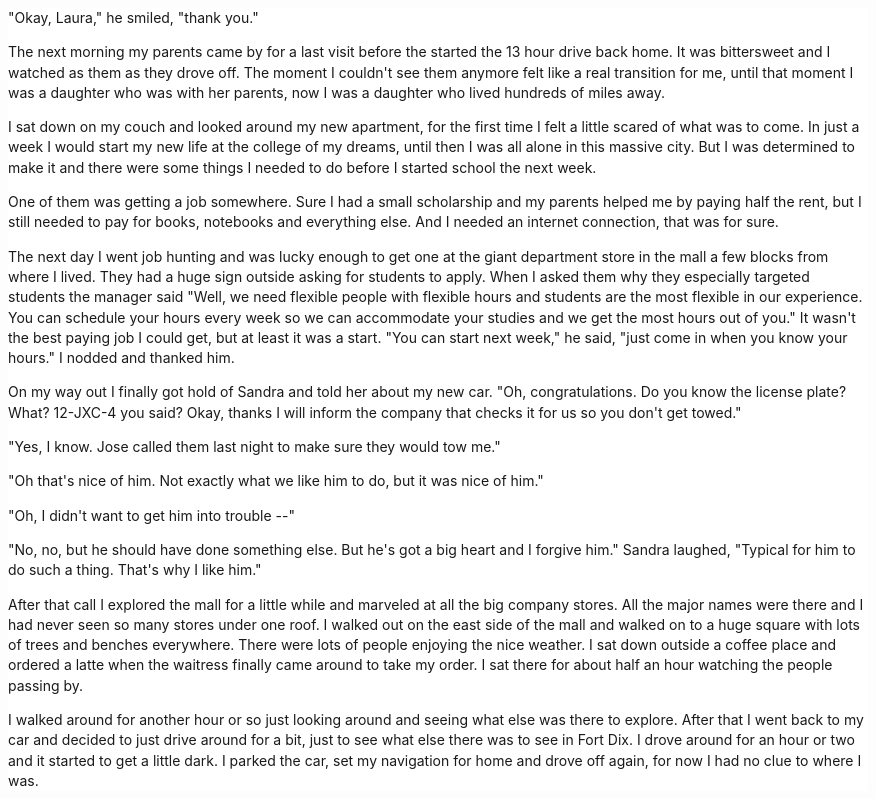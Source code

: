 "Okay, Laura," he smiled, "thank you."

The next morning my parents came by for a last visit before the started the 13
hour drive back home. It was bittersweet and I watched as them as they drove
off. The moment I couldn't see them anymore felt like a real transition for me,
until that moment I was a daughter who was with her parents, now I was a
daughter who lived hundreds of miles away.

I sat down on my couch and looked around my new apartment, for the first time I
felt a little scared of what was to come. In just a week I would start my new
life at the college of my dreams, until then I was all alone in this massive
city. But I was determined to make it and there were some things I needed to do
before I started school the next week.

One of them was getting a job somewhere. Sure I had a small scholarship and my
parents helped me by paying half the rent, but I still needed to pay for books,
notebooks and everything else. And I needed an internet connection, that was
for sure.

The next day I went job hunting and was lucky enough to get one at the giant
department store in the mall a few blocks from where I lived. They had a huge
sign outside asking for students to apply. When I asked them why they
especially targeted students the manager said "Well, we need flexible people
with flexible hours and students are the most flexible in our experience. You
can schedule your hours every week so we can accommodate your studies and we
get the most hours out of you." It wasn't the best paying job I could get, but
at least it was a start. "You can start next week," he said, "just come in when
you know your hours." I nodded and thanked him.

On my way out I finally got hold of Sandra and told her about my new car. "Oh,
congratulations. Do you know the license plate? What? 12-JXC-4 you said? Okay,
thanks I will inform the company that checks it for us so you don't get towed."

"Yes, I know. Jose called them last night to make sure they would tow me."

"Oh that's nice of him. Not exactly what we like him to do, but it was nice of
him."

"Oh, I didn't want to get him into trouble --"

"No, no, but he should have done something else. But he's got a big heart and I
forgive him." Sandra laughed, "Typical for him to do such a thing. That's why I
like him."

After that call I explored the mall for a little while and marveled at all the
big company stores. All the major names were there and I had never seen so many
stores under one roof. I walked out on the east side of the mall and walked on
to a huge square with lots of trees and benches everywhere. There were lots of
people enjoying the nice weather. I sat down outside a coffee place and ordered
a latte when the waitress finally came around to take my order. I sat there for
about half an hour watching the people passing by.

I walked around for another hour or so just looking around and seeing what else
was there to explore. After that I went back to my car and decided to just
drive around for a bit, just to see what else there was to see in Fort Dix. I
drove around for an hour or two and it started to get a little dark. I parked
the car, set my navigation for home and drove off again, for now I had no clue
to where I was.

